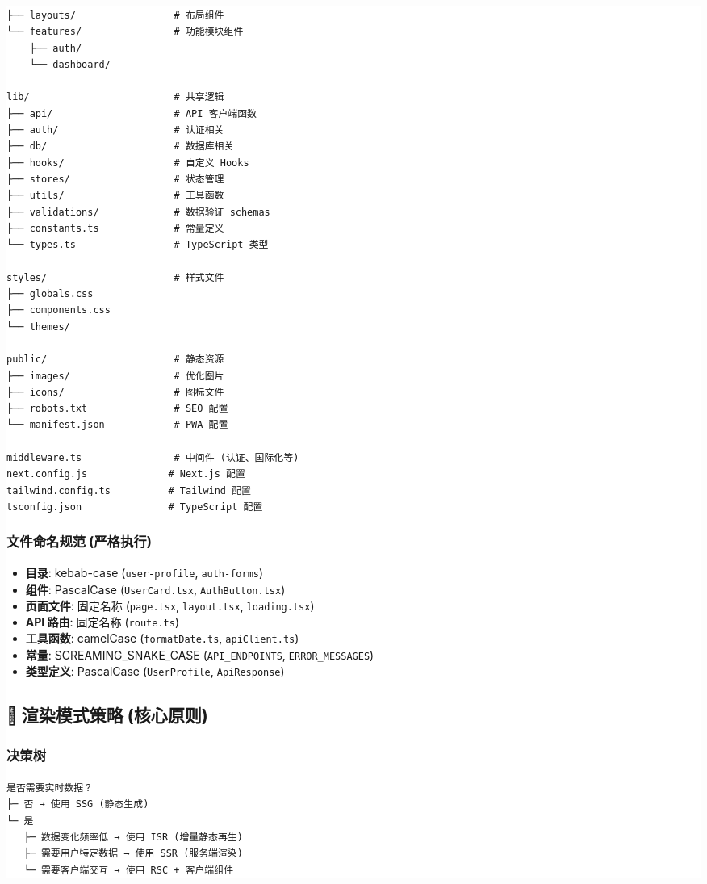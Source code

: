 ```
├── layouts/                 # 布局组件
└── features/                # 功能模块组件
    ├── auth/
    └── dashboard/

lib/                         # 共享逻辑
├── api/                     # API 客户端函数
├── auth/                    # 认证相关
├── db/                      # 数据库相关
├── hooks/                   # 自定义 Hooks
├── stores/                  # 状态管理
├── utils/                   # 工具函数
├── validations/             # 数据验证 schemas
├── constants.ts             # 常量定义
└── types.ts                 # TypeScript 类型

styles/                      # 样式文件
├── globals.css
├── components.css
└── themes/

public/                      # 静态资源
├── images/                  # 优化图片
├── icons/                   # 图标文件
├── robots.txt               # SEO 配置
└── manifest.json            # PWA 配置

middleware.ts                # 中间件 (认证、国际化等)
next.config.js              # Next.js 配置
tailwind.config.ts          # Tailwind 配置
tsconfig.json               # TypeScript 配置
```

### 文件命名规范 (严格执行)
- **目录**: kebab-case (`user-profile`, `auth-forms`)
- **组件**: PascalCase (`UserCard.tsx`, `AuthButton.tsx`)
- **页面文件**: 固定名称 (`page.tsx`, `layout.tsx`, `loading.tsx`)
- **API 路由**: 固定名称 (`route.ts`)
- **工具函数**: camelCase (`formatDate.ts`, `apiClient.ts`)
- **常量**: SCREAMING_SNAKE_CASE (`API_ENDPOINTS`, `ERROR_MESSAGES`)
- **类型定义**: PascalCase (`UserProfile`, `ApiResponse`)

## 🔀 渲染模式策略 (核心原则)

### 决策树
```
是否需要实时数据？
├─ 否 → 使用 SSG (静态生成)
└─ 是
   ├─ 数据变化频率低 → 使用 ISR (增量静态再生)
   ├─ 需要用户特定数据 → 使用 SSR (服务端渲染)
   └─ 需要客户端交互 → 使用 RSC + 客户端组件
```
